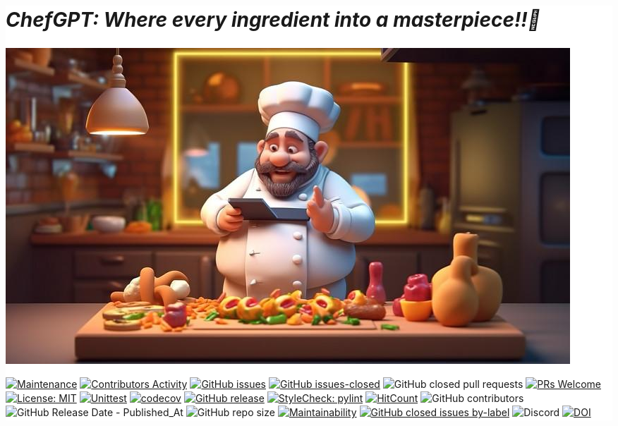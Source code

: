 # <i> ChefGPT: Where every ingredient into a masterpiece!!🍳 </i>
![](/assets/chef.jpg)</br>


[![Maintenance](https://img.shields.io/badge/Maintained%3F-yes-green.svg)](https://github.com/se24ncsu/ChefGPT/graphs/commit-activity) [![Contributors Activity](https://img.shields.io/github/commit-activity/m/se24ncsu/ChefGPT)](https://github.com/se24ncsu/ChefGPT/pulse) [![GitHub issues](https://img.shields.io/github/issues/se24ncsu/ChefGPT.svg)](https://github.com/se24ncsu/ChefGPT/issues?q=is%3Aopen+is%3Aissue) [![GitHub issues-closed](https://img.shields.io/github/issues-closed/se24ncsu/ChefGPT.svg)](https://github.com/se24ncsu/ChefGPT/issues?q=is%3Aissue+is%3Aclosed) ![GitHub closed pull requests](https://img.shields.io/github/issues-pr-closed/se24ncsu/ChefGPT) [![PRs Welcome](https://img.shields.io/badge/PRs-welcome-brightgreen.svg?style=flat-square)](http://makeapullrequest.com) [![License: MIT](https://img.shields.io/badge/License-MIT-red.svg)](https://opensource.org/licenses/MIT) [![Unittest](https://github.com/se24ncsu/ChefGPT/actions/workflows/unittest.yml/badge.svg?branch=main&event=push)](https://github.com/se24ncsu/ChefGPT/actions/workflows/unittest.yml) [![codecov](https://codecov.io/gh/se24ncsu/ChefGPT/graph/badge.svg?token=0XN6K2DMGS)](https://codecov.io/gh/se24ncsu/ChefGPT) [![GitHub release](https://img.shields.io/github/release/se24ncsu/ChefGPT.svg)](https://github.com/se24ncsu/ChefGPTreleases/) [![StyleCheck: pylint](https://img.shields.io/badge/linting-pylint-yellowgreen)](https://github.com/pylint-dev/pylint) [![HitCount](https://hits.dwyl.com/se24ncsu/ChefGPT.svg)](https://hits.dwyl.com/se24ncsu/ChefGPT) ![GitHub contributors](https://img.shields.io/github/contributors/se24ncsu/ChefGPT) ![GitHub Release Date - Published_At](https://img.shields.io/github/release-date/se24ncsu/ChefGPT) ![GitHub repo size](https://img.shields.io/github/repo-size/se24ncsu/ChefGPT)  [![Maintainability](https://api.codeclimate.com/v1/badges/260d558f17ae5e1027e5/maintainability)](https://codeclimate.com/github/se24ncsu/ChefGPT/maintainability) [![GitHub closed issues by-label](https://img.shields.io/github/issues-closed-raw/se24ncsu/ChefGPT/bug?color=green&label=Squished%20bugs)](https://github.com/se24ncsu/ChefGPT/issues?q=is%3Aissue+label%3Abug+is%3Aclosed) ![Discord](https://img.shields.io/discord/1143966088695124110) [![DOI](https://zenodo.org/badge/DOI/10.5281/zenodo.14028522.svg)](https://doi.org/10.5281/zenodo.14028522)
